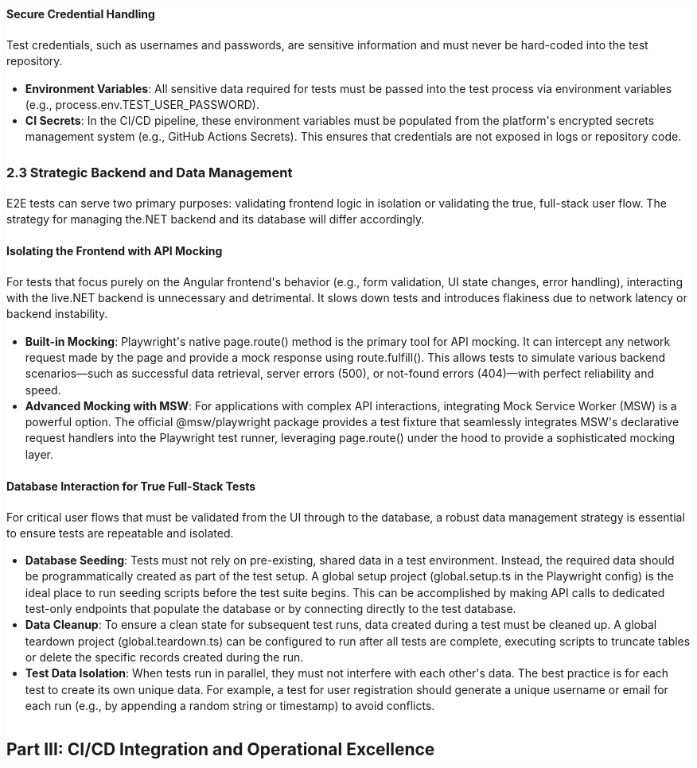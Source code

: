 #### **Secure Credential Handling**

Test credentials, such as usernames and passwords, are sensitive information and must never be hard-coded into the test repository.

* **Environment Variables**: All sensitive data required for tests must be passed into the test process via environment variables (e.g., process.env.TEST\_USER\_PASSWORD).  
* **CI Secrets**: In the CI/CD pipeline, these environment variables must be populated from the platform's encrypted secrets management system (e.g., GitHub Actions Secrets). This ensures that credentials are not exposed in logs or repository code.

### **2.3 Strategic Backend and Data Management**

E2E tests can serve two primary purposes: validating frontend logic in isolation or validating the true, full-stack user flow. The strategy for managing the.NET backend and its database will differ accordingly.

#### **Isolating the Frontend with API Mocking**

For tests that focus purely on the Angular frontend's behavior (e.g., form validation, UI state changes, error handling), interacting with the live.NET backend is unnecessary and detrimental. It slows down tests and introduces flakiness due to network latency or backend instability.

* **Built-in Mocking**: Playwright's native page.route() method is the primary tool for API mocking. It can intercept any network request made by the page and provide a mock response using route.fulfill(). This allows tests to simulate various backend scenarios—such as successful data retrieval, server errors (500), or not-found errors (404)—with perfect reliability and speed.  
* **Advanced Mocking with MSW**: For applications with complex API interactions, integrating Mock Service Worker (MSW) is a powerful option. The official @msw/playwright package provides a test fixture that seamlessly integrates MSW's declarative request handlers into the Playwright test runner, leveraging page.route() under the hood to provide a sophisticated mocking layer.

#### **Database Interaction for True Full-Stack Tests**

For critical user flows that must be validated from the UI through to the database, a robust data management strategy is essential to ensure tests are repeatable and isolated.

* **Database Seeding**: Tests must not rely on pre-existing, shared data in a test environment. Instead, the required data should be programmatically created as part of the test setup. A global setup project (global.setup.ts in the Playwright config) is the ideal place to run seeding scripts before the test suite begins. This can be accomplished by making API calls to dedicated test-only endpoints that populate the database or by connecting directly to the test database.  
* **Data Cleanup**: To ensure a clean state for subsequent test runs, data created during a test must be cleaned up. A global teardown project (global.teardown.ts) can be configured to run after all tests are complete, executing scripts to truncate tables or delete the specific records created during the run.  
* **Test Data Isolation**: When tests run in parallel, they must not interfere with each other's data. The best practice is for each test to create its own unique data. For example, a test for user registration should generate a unique username or email for each run (e.g., by appending a random string or timestamp) to avoid conflicts.

## **Part III: CI/CD Integration and Operational Excellence**
